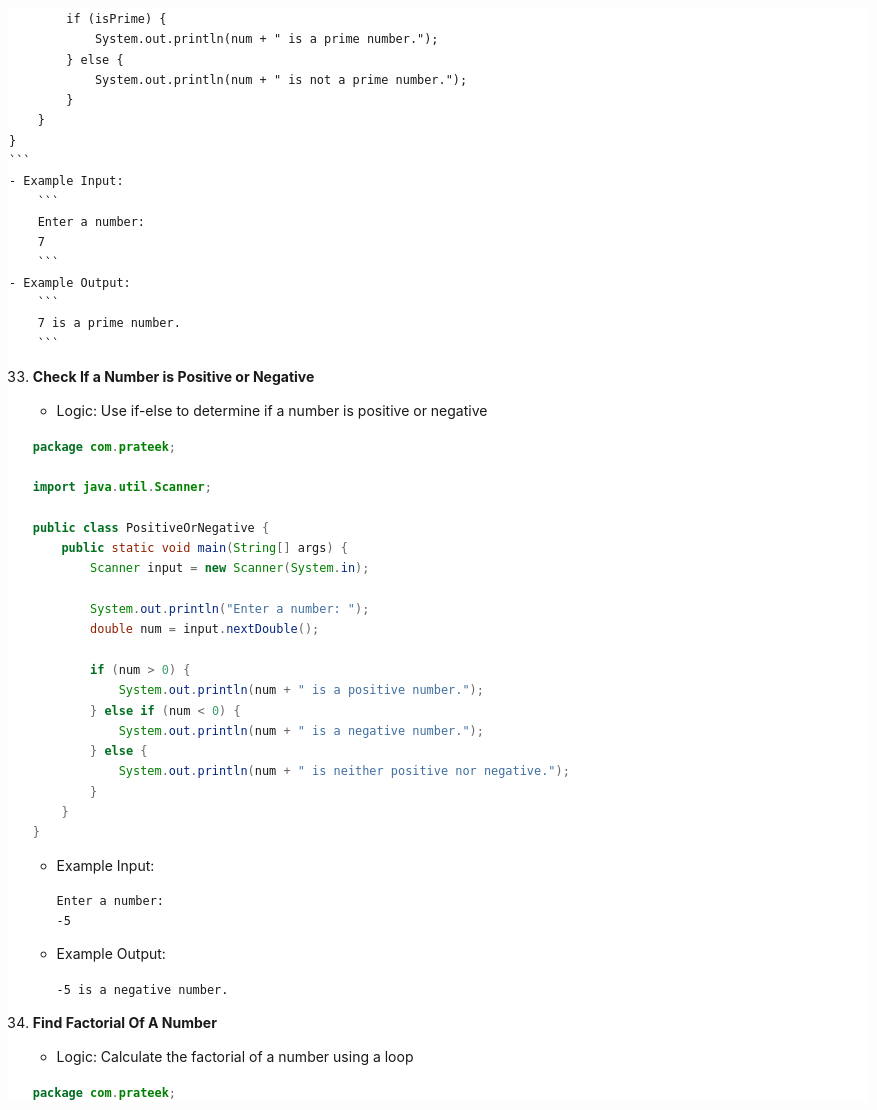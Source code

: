             if (isPrime) {
                System.out.println(num + " is a prime number.");
            } else {
                System.out.println(num + " is not a prime number.");
            }
        }
    }
    ```
    - Example Input: 
        ```
        Enter a number: 
        7
        ```
    - Example Output: 
        ```
        7 is a prime number.
        ```

33. **Check If a Number is Positive or Negative**
    - Logic: Use if-else to determine if a number is positive or negative
    ```java
    package com.prateek;

    import java.util.Scanner;

    public class PositiveOrNegative {
        public static void main(String[] args) {
            Scanner input = new Scanner(System.in);

            System.out.println("Enter a number: ");
            double num = input.nextDouble();

            if (num > 0) {
                System.out.println(num + " is a positive number.");
            } else if (num < 0) {
                System.out.println(num + " is a negative number.");
            } else {
                System.out.println(num + " is neither positive nor negative.");
            }
        }
    }
    ```
    - Example Input: 
        ```
        Enter a number: 
        -5
        ```
    - Example Output: 
        ```
        -5 is a negative number.
        ```

34. **Find Factorial Of A Number**
    - Logic: Calculate the factorial of a number using a loop
    ```java
    package com.prateek;

